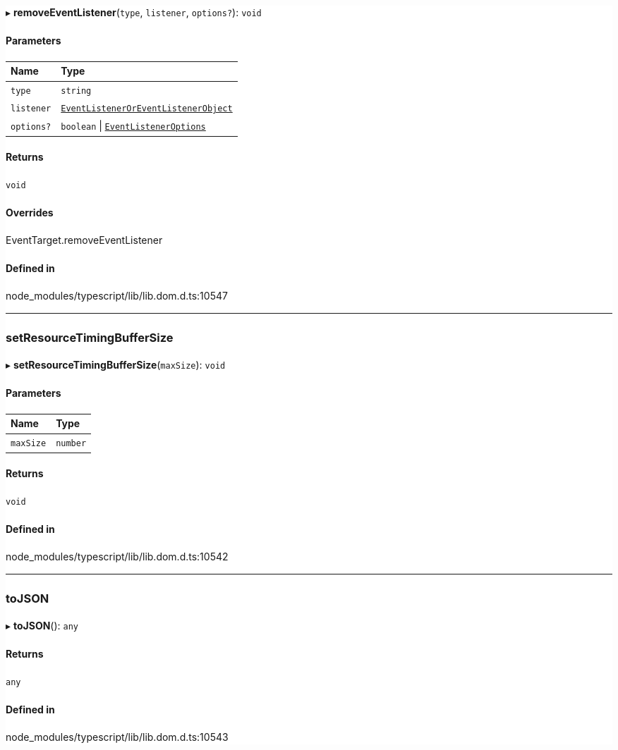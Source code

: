 ▸ **removeEventListener**(`type`, `listener`, `options?`): `void`

#### Parameters

| Name | Type |
| :------ | :------ |
| `type` | `string` |
| `listener` | [`EventListenerOrEventListenerObject`](../modules/input._internal_.md#eventlisteneroreventlistenerobject) |
| `options?` | `boolean` \| [`EventListenerOptions`](input._internal_.EventListenerOptions.md) |

#### Returns

`void`

#### Overrides

EventTarget.removeEventListener

#### Defined in

node_modules/typescript/lib/lib.dom.d.ts:10547

___

### setResourceTimingBufferSize

▸ **setResourceTimingBufferSize**(`maxSize`): `void`

#### Parameters

| Name | Type |
| :------ | :------ |
| `maxSize` | `number` |

#### Returns

`void`

#### Defined in

node_modules/typescript/lib/lib.dom.d.ts:10542

___

### toJSON

▸ **toJSON**(): `any`

#### Returns

`any`

#### Defined in

node_modules/typescript/lib/lib.dom.d.ts:10543
